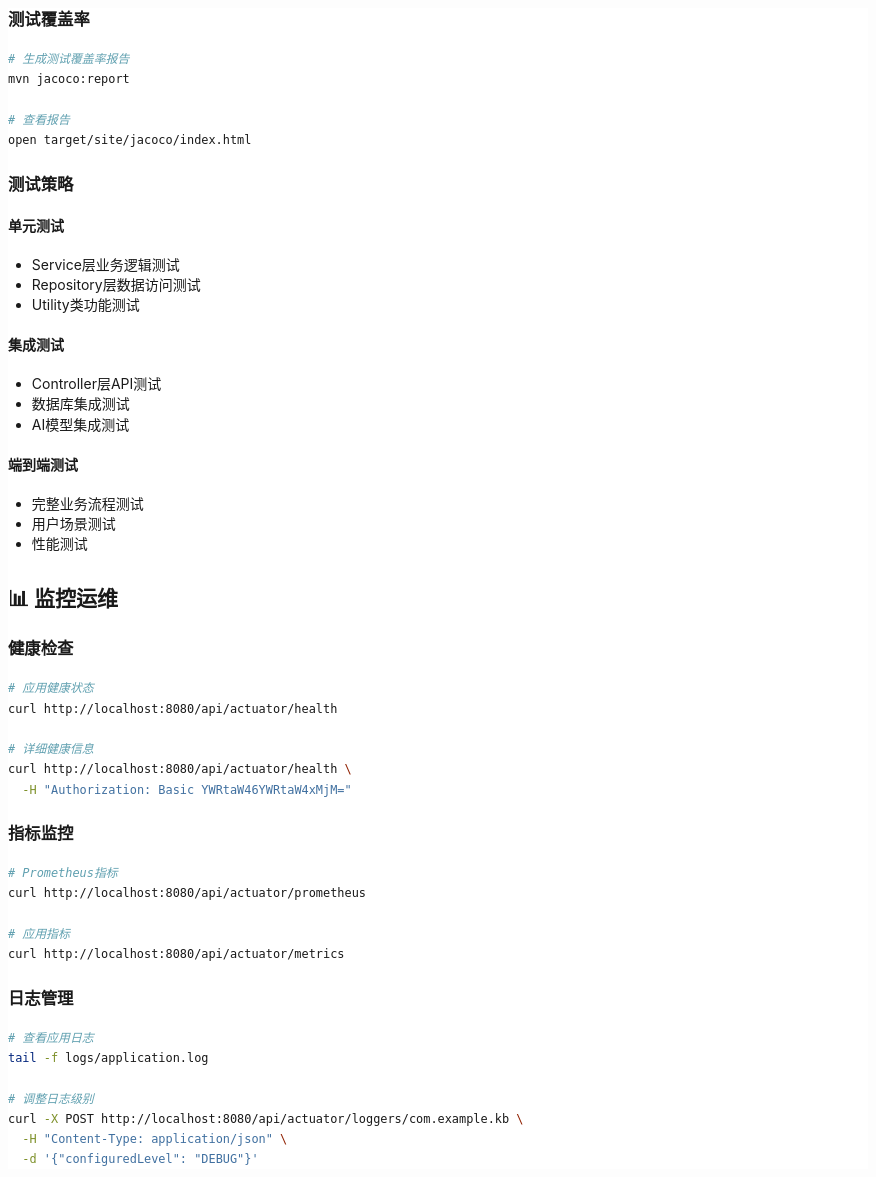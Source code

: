 ### 测试覆盖率
```bash
# 生成测试覆盖率报告
mvn jacoco:report

# 查看报告
open target/site/jacoco/index.html
```

### 测试策略

#### 单元测试
- Service层业务逻辑测试
- Repository层数据访问测试
- Utility类功能测试

#### 集成测试
- Controller层API测试
- 数据库集成测试
- AI模型集成测试

#### 端到端测试
- 完整业务流程测试
- 用户场景测试
- 性能测试

## 📊 监控运维

### 健康检查
```bash
# 应用健康状态
curl http://localhost:8080/api/actuator/health

# 详细健康信息
curl http://localhost:8080/api/actuator/health \
  -H "Authorization: Basic YWRtaW46YWRtaW4xMjM="
```

### 指标监控
```bash
# Prometheus指标
curl http://localhost:8080/api/actuator/prometheus

# 应用指标
curl http://localhost:8080/api/actuator/metrics
```

### 日志管理
```bash
# 查看应用日志
tail -f logs/application.log

# 调整日志级别
curl -X POST http://localhost:8080/api/actuator/loggers/com.example.kb \
  -H "Content-Type: application/json" \
  -d '{"configuredLevel": "DEBUG"}'
```
